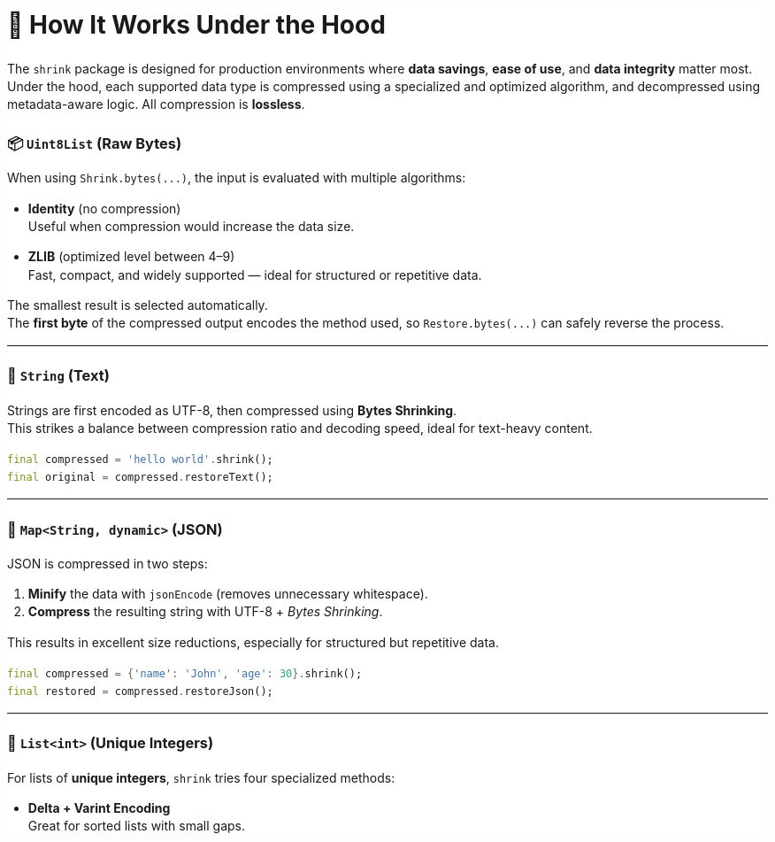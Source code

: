 # 🔬 How It Works Under the Hood

The `shrink` package is designed for production environments where **data savings**, **ease of use**, and **data integrity** matter most. Under the hood, each supported data type is compressed using a specialized and optimized algorithm, and decompressed using metadata-aware logic. All compression is **lossless**.

### 📦 `Uint8List` (Raw Bytes)

When using `Shrink.bytes(...)`, the input is evaluated with multiple algorithms:

- **Identity** (no compression)  
  Useful when compression would increase the data size.

- **ZLIB** (optimized level between 4–9)  
  Fast, compact, and widely supported — ideal for structured or repetitive data.

The smallest result is selected automatically.  
The **first byte** of the compressed output encodes the method used, so `Restore.bytes(...)` can safely reverse the process.

---

### 📝 `String` (Text)

Strings are first encoded as UTF-8, then compressed using **Bytes Shrinking**.  
This strikes a balance between compression ratio and decoding speed, ideal for text-heavy content.

```dart
final compressed = 'hello world'.shrink();
final original = compressed.restoreText();
```

---

### 🔧 `Map<String, dynamic>` (JSON)

JSON is compressed in two steps:

1. **Minify** the data with `jsonEncode` (removes unnecessary whitespace).
2. **Compress** the resulting string with UTF-8 + _Bytes Shrinking_.

This results in excellent size reductions, especially for structured but repetitive data.

```dart
final compressed = {'name': 'John', 'age': 30}.shrink();
final restored = compressed.restoreJson();
```

---

### 🔢 `List<int>` (Unique Integers)

For lists of **unique integers**, `shrink` tries four specialized methods:

- **Delta + Varint Encoding**  
  Great for sorted lists with small gaps.
